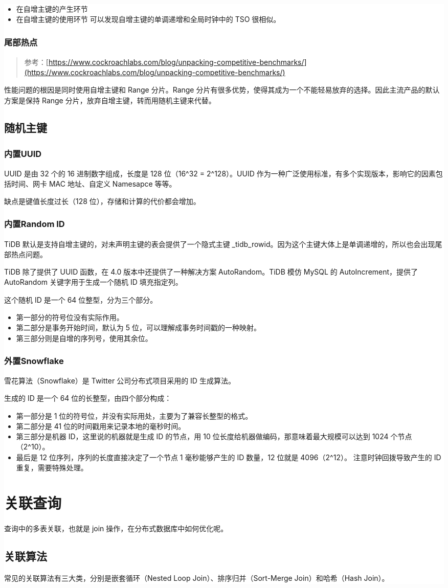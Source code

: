 * 在自增主键的产生环节
* 在自增主键的使用环节
可以发现自增主键的单调递增和全局时钟中的 TSO 很相似。

### 尾部热点

>参考：[https://www.cockroachlabs.com/blog/unpacking-competitive-benchmarks/](https://www.cockroachlabs.com/blog/unpacking-competitive-benchmarks/)

性能问题的根因是同时使用自增主键和 Range 分片。Range 分片有很多优势，使得其成为一个不能轻易放弃的选择。因此主流产品的默认方案是保持 Range 分片，放弃自增主键，转而用随机主键来代替。

## 随机主键

### 内置UUID

UUID 是由 32 个的 16 进制数字组成，长度是 128 位（16^32 = 2^128）。UUID 作为一种广泛使用标准，有多个实现版本，影响它的因素包括时间、网卡 MAC 地址、自定义 Namesapce 等等。

缺点是键值长度过长（128 位），存储和计算的代价都会增加。

### 内置Random ID

TiDB 默认是支持自增主键的，对未声明主键的表会提供了一个隐式主键 _tidb_rowid。因为这个主键大体上是单调递增的，所以也会出现尾部热点问题。

TiDB 除了提供了 UUID 函数，在 4.0 版本中还提供了一种解决方案 AutoRandom。TiDB 模仿 MySQL 的 AutoIncrement，提供了 AutoRandom 关键字用于生成一个随机 ID 填充指定列。

这个随机 ID 是一个 64 位整型，分为三个部分。

* 第一部分的符号位没有实际作用。
* 第二部分是事务开始时间，默认为 5 位，可以理解成事务时间戳的一种映射。
* 第三部分则是自增的序列号，使用其余位。
### 外置Snowflake

雪花算法（Snowflake）是 Twitter 公司分布式项目采用的 ID 生成算法。

生成的 ID 是一个 64 位的长整型，由四个部分构成：

* 第一部分是 1 位的符号位，并没有实际用处，主要为了兼容长整型的格式。
* 第二部分是 41 位的时间戳用来记录本地的毫秒时间。
* 第三部分是机器 ID，这里说的机器就是生成 ID 的节点，用 10 位长度给机器做编码，那意味着最大规模可以达到 1024 个节点（2^10）。
* 最后是 12 位序列，序列的长度直接决定了一个节点 1 毫秒能够产生的 ID 数量，12 位就是 4096（2^12）。
注意时钟回拨导致产生的 ID 重复，需要特殊处理。

# 关联查询

查询中的多表关联，也就是 join 操作，在分布式数据库中如何优化呢。

## 关联算法

常见的关联算法有三大类，分别是嵌套循环（Nested Loop Join）、排序归并（Sort-Merge Join）和哈希（Hash Join）。
